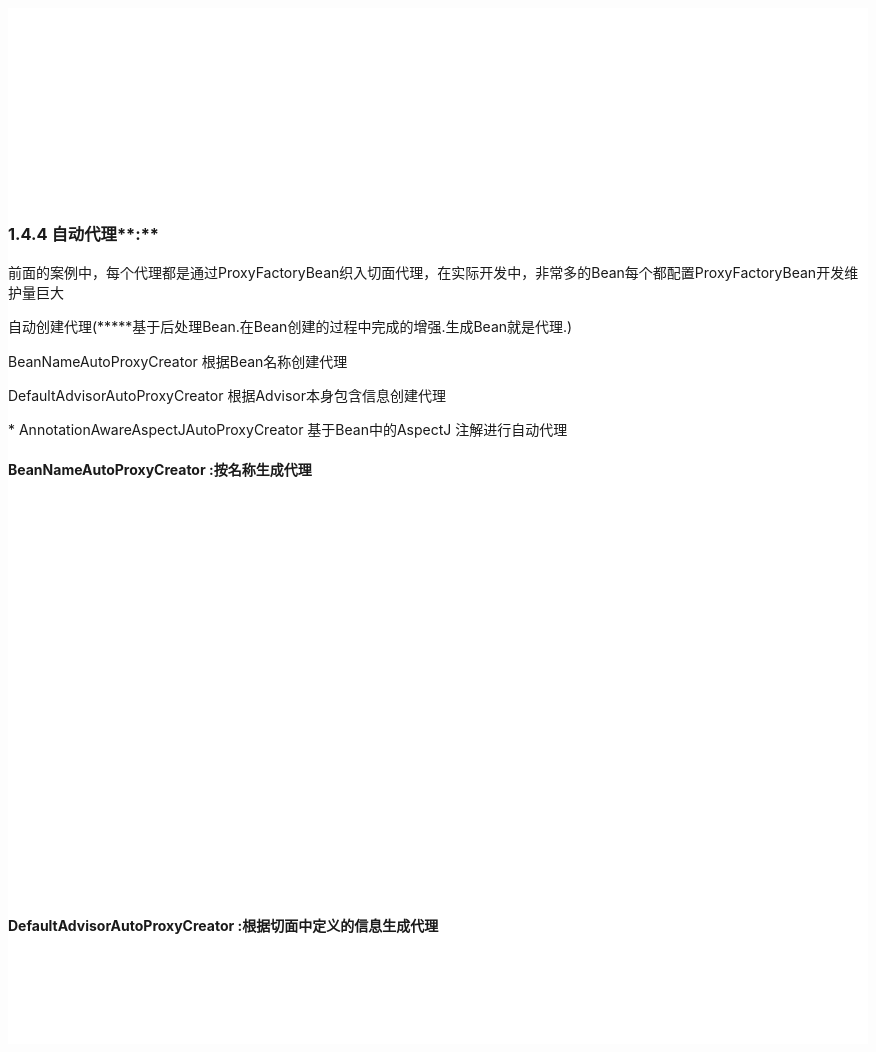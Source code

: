 ​		<property name="target" ref="orderDao"></property>

​		

​		<property name="proxyTargetClass" value="true"></property>

​		

​		<property name="interceptorNames" value="myPointcutAdvisor"></property>

​	</bean>

 

### 1.4.4 **自动代理****:**

前面的案例中，每个代理都是通过ProxyFactoryBean织入切面代理，在实际开发中，非常多的Bean每个都配置ProxyFactoryBean开发维护量巨大

 

自动创建代理(*****基于后处理Bean.在Bean创建的过程中完成的增强.生成Bean就是代理.)

BeanNameAutoProxyCreator 根据Bean名称创建代理 

DefaultAdvisorAutoProxyCreator 根据Advisor本身包含信息创建代理

\* AnnotationAwareAspectJAutoProxyCreator 基于Bean中的AspectJ 注解进行自动代理

 

#### **BeanNameAutoProxyCreator :按名称生成代理**

​	

​	<bean id="customerDao" class="cn.itcast.spring3.demo3.CustomerDaoImpl"></bean>

​	<bean id="orderDao" class="cn.itcast.spring3.demo4.OrderDao"></bean>

​	

​	

​	<bean id="beforeAdvice" class="cn.itcast.spring3.demo3.MyBeforeAdvice"></bean>

​	<bean id="aroundAdvice" class="cn.itcast.spring3.demo4.MyAroundAdvice"></bean>

 

​	

​	**<bean class="org.springframework.aop.framework.autoproxy.BeanNameAutoProxyCreator">**

​		**<property name="beanNames" value="\*Dao"/>**

​		**<property name="interceptorNames" value="beforeAdvice"/>**

​	**</bean>**

 

#### **DefaultAdvisorAutoProxyCreator :根据切面中定义的信息生成代理**

​	

​	<bean id="customerDao" class="cn.itcast.spring3.demo3.CustomerDaoImpl"></bean>

​	<bean id="orderDao" class="cn.itcast.spring3.demo4.OrderDao"></bean>
